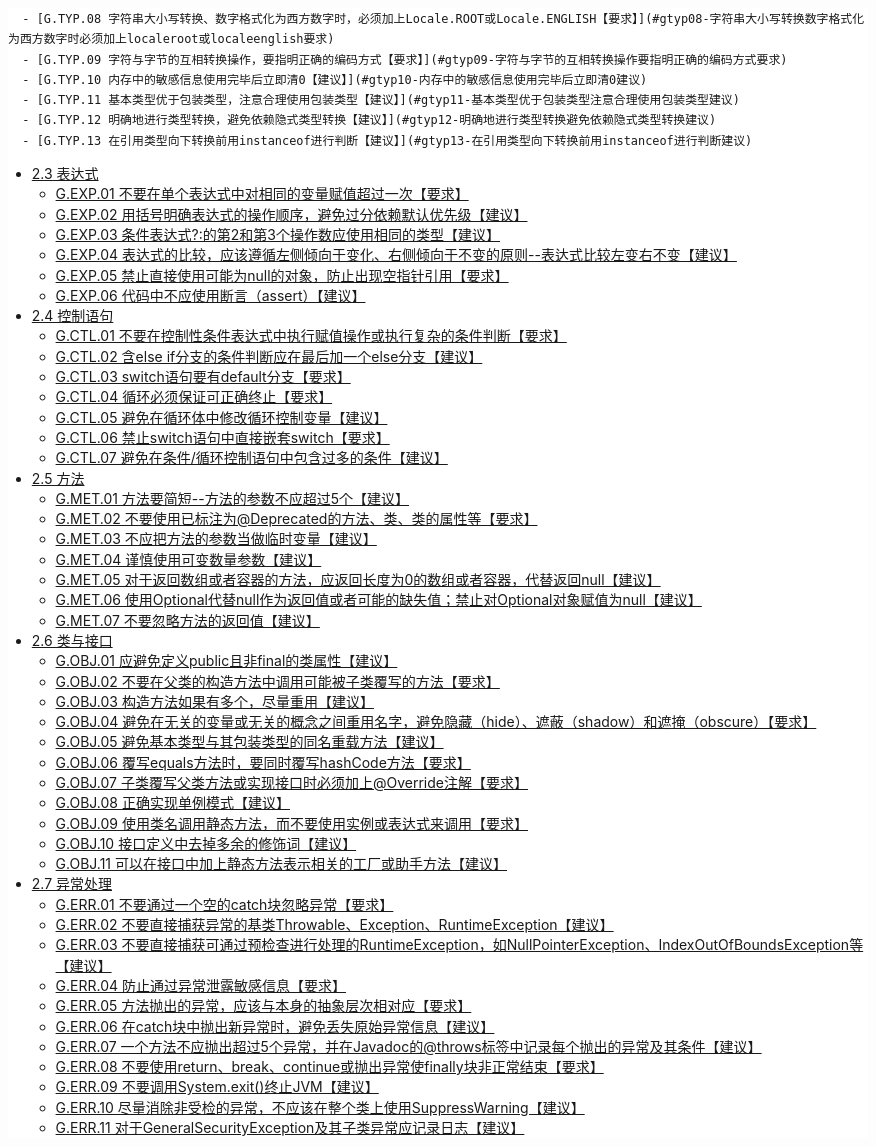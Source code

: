      - [G.TYP.08 字符串大小写转换、数字格式化为西方数字时，必须加上Locale.ROOT或Locale.ENGLISH【要求】](#gtyp08-字符串大小写转换数字格式化为西方数字时必须加上localeroot或localeenglish要求)
      - [G.TYP.09 字符与字节的互相转换操作，要指明正确的编码方式【要求】](#gtyp09-字符与字节的互相转换操作要指明正确的编码方式要求)
      - [G.TYP.10 内存中的敏感信息使用完毕后立即清0【建议】](#gtyp10-内存中的敏感信息使用完毕后立即清0建议)
      - [G.TYP.11 基本类型优于包装类型，注意合理使用包装类型【建议】](#gtyp11-基本类型优于包装类型注意合理使用包装类型建议)
      - [G.TYP.12 明确地进行类型转换，避免依赖隐式类型转换【建议】](#gtyp12-明确地进行类型转换避免依赖隐式类型转换建议)
      - [G.TYP.13 在引用类型向下转换前用instanceof进行判断【建议】](#gtyp13-在引用类型向下转换前用instanceof进行判断建议)
  - [2.3 表达式](#23-表达式)
      - [G.EXP.01 不要在单个表达式中对相同的变量赋值超过一次【要求】](#gexp01-不要在单个表达式中对相同的变量赋值超过一次要求)
      - [G.EXP.02 用括号明确表达式的操作顺序，避免过分依赖默认优先级【建议】](#gexp02-用括号明确表达式的操作顺序避免过分依赖默认优先级建议)
      - [G.EXP.03 条件表达式?:的第2和第3个操作数应使用相同的类型【建议】](#gexp03-条件表达式的第2和第3个操作数应使用相同的类型建议)
      - [G.EXP.04 表达式的比较，应该遵循左侧倾向于变化、右侧倾向于不变的原则--表达式比较左变右不变【建议】](#gexp04-表达式的比较应该遵循左侧倾向于变化右侧倾向于不变的原则--表达式比较左变右不变建议)
      - [G.EXP.05 禁止直接使用可能为null的对象，防止出现空指针引用【要求】](#gexp05-禁止直接使用可能为null的对象防止出现空指针引用要求)
      - [G.EXP.06 代码中不应使用断言（assert）【建议】](#gexp06-代码中不应使用断言assert建议)
  - [2.4 控制语句](#24-控制语句)
      - [G.CTL.01 不要在控制性条件表达式中执行赋值操作或执行复杂的条件判断【要求】](#gctl01-不要在控制性条件表达式中执行赋值操作或执行复杂的条件判断要求)
      - [G.CTL.02 含else if分支的条件判断应在最后加一个else分支【建议】](#gctl02-含else-if分支的条件判断应在最后加一个else分支建议)
      - [G.CTL.03 switch语句要有default分支【要求】](#gctl03-switch语句要有default分支要求)
      - [G.CTL.04 循环必须保证可正确终止【要求】](#gctl04-循环必须保证可正确终止要求)
      - [G.CTL.05 避免在循环体中修改循环控制变量【建议】](#gctl05-避免在循环体中修改循环控制变量建议)
      - [G.CTL.06 禁止switch语句中直接嵌套switch【要求】](#gctl06-禁止switch语句中直接嵌套switch要求)
      - [G.CTL.07 避免在条件/循环控制语句中包含过多的条件【建议】](#gctl07-避免在条件循环控制语句中包含过多的条件建议)
  - [2.5 方法](#25-方法)
      - [G.MET.01 方法要简短--方法的参数不应超过5个【建议】](#gmet01-方法要简短--方法的参数不应超过5个建议)
      - [G.MET.02 不要使用已标注为@Deprecated的方法、类、类的属性等【要求】](#gmet02-不要使用已标注为deprecated的方法类类的属性等要求)
      - [G.MET.03 不应把方法的参数当做临时变量【建议】](#gmet03-不应把方法的参数当做临时变量建议)
      - [G.MET.04 谨慎使用可变数量参数【建议】](#gmet04-谨慎使用可变数量参数建议)
      - [G.MET.05 对于返回数组或者容器的方法，应返回长度为0的数组或者容器，代替返回null【建议】](#gmet05-对于返回数组或者容器的方法应返回长度为0的数组或者容器代替返回null建议)
      - [G.MET.06 使用Optional代替null作为返回值或者可能的缺失值；禁止对Optional对象赋值为null【建议】](#gmet06-使用optional代替null作为返回值或者可能的缺失值禁止对optional对象赋值为null建议)
      - [G.MET.07 不要忽略方法的返回值【建议】](#gmet07-不要忽略方法的返回值建议)
  - [2.6 类与接口](#26-类与接口)
      - [G.OBJ.01 应避免定义public且非final的类属性【建议】](#gobj01-应避免定义public且非final的类属性建议)
      - [G.OBJ.02 不要在父类的构造方法中调用可能被子类覆写的方法【要求】](#gobj02-不要在父类的构造方法中调用可能被子类覆写的方法要求)
      - [G.OBJ.03 构造方法如果有多个，尽量重用【建议】](#gobj03-构造方法如果有多个尽量重用建议)
      - [G.OBJ.04 避免在无关的变量或无关的概念之间重用名字，避免隐藏（hide）、遮蔽（shadow）和遮掩（obscure）【要求】](#gobj04-避免在无关的变量或无关的概念之间重用名字避免隐藏hide遮蔽shadow和遮掩obscure要求)
      - [G.OBJ.05 避免基本类型与其包装类型的同名重载方法【建议】](#gobj05-避免基本类型与其包装类型的同名重载方法建议)
      - [G.OBJ.06 覆写equals方法时，要同时覆写hashCode方法【要求】](#gobj06-覆写equals方法时要同时覆写hashcode方法要求)
      - [G.OBJ.07 子类覆写父类方法或实现接口时必须加上@Override注解【要求】](#gobj07-子类覆写父类方法或实现接口时必须加上override注解要求)
      - [G.OBJ.08 正确实现单例模式【建议】](#gobj08-正确实现单例模式建议)
      - [G.OBJ.09 使用类名调用静态方法，而不要使用实例或表达式来调用【要求】](#gobj09-使用类名调用静态方法而不要使用实例或表达式来调用要求)
      - [G.OBJ.10 接口定义中去掉多余的修饰词【建议】](#gobj10-接口定义中去掉多余的修饰词建议)
      - [G.OBJ.11 可以在接口中加上静态方法表示相关的工厂或助手方法【建议】](#gobj11-可以在接口中加上静态方法表示相关的工厂或助手方法建议)
  - [2.7 异常处理](#27-异常处理)
      - [G.ERR.01 不要通过一个空的catch块忽略异常【要求】](#gerr01-不要通过一个空的catch块忽略异常要求)
      - [G.ERR.02 不要直接捕获异常的基类Throwable、Exception、RuntimeException【建议】](#gerr02-不要直接捕获异常的基类throwableexceptionruntimeexception建议)
      - [G.ERR.03 不要直接捕获可通过预检查进行处理的RuntimeException，如NullPointerException、IndexOutOfBoundsException等【建议】](#gerr03-不要直接捕获可通过预检查进行处理的runtimeexception如nullpointerexceptionindexoutofboundsexception等建议)
      - [G.ERR.04 防止通过异常泄露敏感信息【要求】](#gerr04-防止通过异常泄露敏感信息要求)
      - [G.ERR.05 方法抛出的异常，应该与本身的抽象层次相对应【要求】](#gerr05-方法抛出的异常应该与本身的抽象层次相对应要求)
      - [G.ERR.06 在catch块中抛出新异常时，避免丢失原始异常信息【建议】](#gerr06-在catch块中抛出新异常时避免丢失原始异常信息建议)
      - [G.ERR.07 一个方法不应抛出超过5个异常，并在Javadoc的@throws标签中记录每个抛出的异常及其条件【建议】](#gerr07-一个方法不应抛出超过5个异常并在javadoc的throws标签中记录每个抛出的异常及其条件建议)
      - [G.ERR.08 不要使用return、break、continue或抛出异常使finally块非正常结束【要求】](#gerr08-不要使用returnbreakcontinue或抛出异常使finally块非正常结束要求)
      - [G.ERR.09 不要调用System.exit()终止JVM【建议】](#gerr09-不要调用systemexit终止jvm建议)
      - [G.ERR.10 尽量消除非受检的异常，不应该在整个类上使用SuppressWarning【建议】](#gerr10-尽量消除非受检的异常不应该在整个类上使用suppresswarning建议)
      - [G.ERR.11 对于GeneralSecurityException及其子类异常应记录日志【建议】](#gerr11-对于generalsecurityexception及其子类异常应记录日志建议)